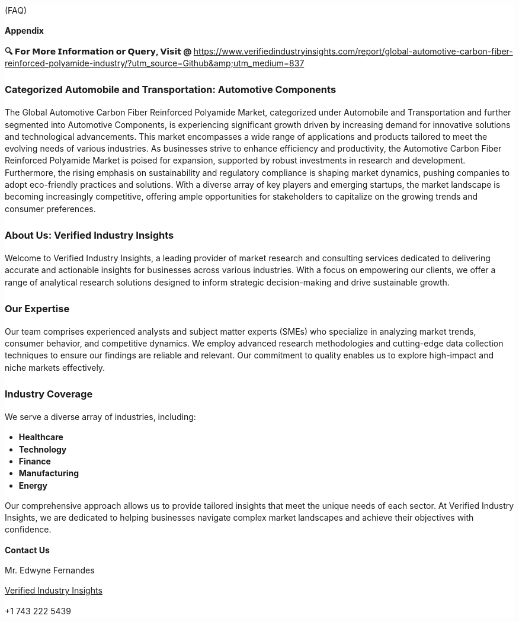 (FAQ)</strong></p><p><strong>Appendix<br /></strong></p><p><strong>🔍 𝗙𝗼𝗿 𝗠𝗼𝗿𝗲 𝗜𝗻𝗳𝗼𝗿𝗺𝗮𝘁𝗶𝗼𝗻 𝗼𝗿 𝗤𝘂𝗲𝗿𝘆, 𝗩𝗶𝘀𝗶𝘁 @ </strong><a href="https://www.verifiedindustryinsights.com/report/global-automotive-carbon-fiber-reinforced-polyamide-industry/?utm_source=Github&amp;utm_medium=837">https://www.verifiedindustryinsights.com/report/global-automotive-carbon-fiber-reinforced-polyamide-industry/?utm_source=Github&amp;utm_medium=837</a>&nbsp;</p><h3>Categorized Automobile and Transportation: Automotive Components </h3><p>The Global Automotive Carbon Fiber Reinforced Polyamide Market, categorized under Automobile and Transportation and further segmented into Automotive Components, is experiencing significant growth driven by increasing demand for innovative solutions and technological advancements. This market encompasses a wide range of applications and products tailored to meet the evolving needs of various industries. As businesses strive to enhance efficiency and productivity, the Automotive Carbon Fiber Reinforced Polyamide Market is poised for expansion, supported by robust investments in research and development. Furthermore, the rising emphasis on sustainability and regulatory compliance is shaping market dynamics, pushing companies to adopt eco-friendly practices and solutions. With a diverse array of key players and emerging startups, the market landscape is becoming increasingly competitive, offering ample opportunities for stakeholders to capitalize on the growing trends and consumer preferences.</p><h3>About Us: Verified Industry Insights</h3><p>Welcome to Verified Industry Insights, a leading provider of market research and consulting services dedicated to delivering accurate and actionable insights for businesses across various industries. With a focus on empowering our clients, we offer a range of analytical research solutions designed to inform strategic decision-making and drive sustainable growth.</p><h3>Our Expertise</h3><p>Our team comprises experienced analysts and subject matter experts (SMEs) who specialize in analyzing market trends, consumer behavior, and competitive dynamics. We employ advanced research methodologies and cutting-edge data collection techniques to ensure our findings are reliable and relevant. Our commitment to quality enables us to explore high-impact and niche markets effectively.</p><h3>Industry Coverage</h3><p>We serve a diverse array of industries, including:</p><ul><li><strong>Healthcare</strong></li><li><strong>Technology</strong></li><li><strong>Finance</strong></li><li><strong>Manufacturing</strong></li><li><strong>Energy</strong></li></ul><p>Our comprehensive approach allows us to provide tailored insights that meet the unique needs of each sector. At Verified Industry Insights, we are dedicated to helping businesses navigate complex market landscapes and achieve their objectives with confidence.</p><p><strong>Contact Us</strong></p><p>Mr. Edwyne Fernandes</p><p><a href="https://www.verifiedindustryinsights.com/">Verified Industry Insights</a></p><p>+1 743 222 5439</p>
